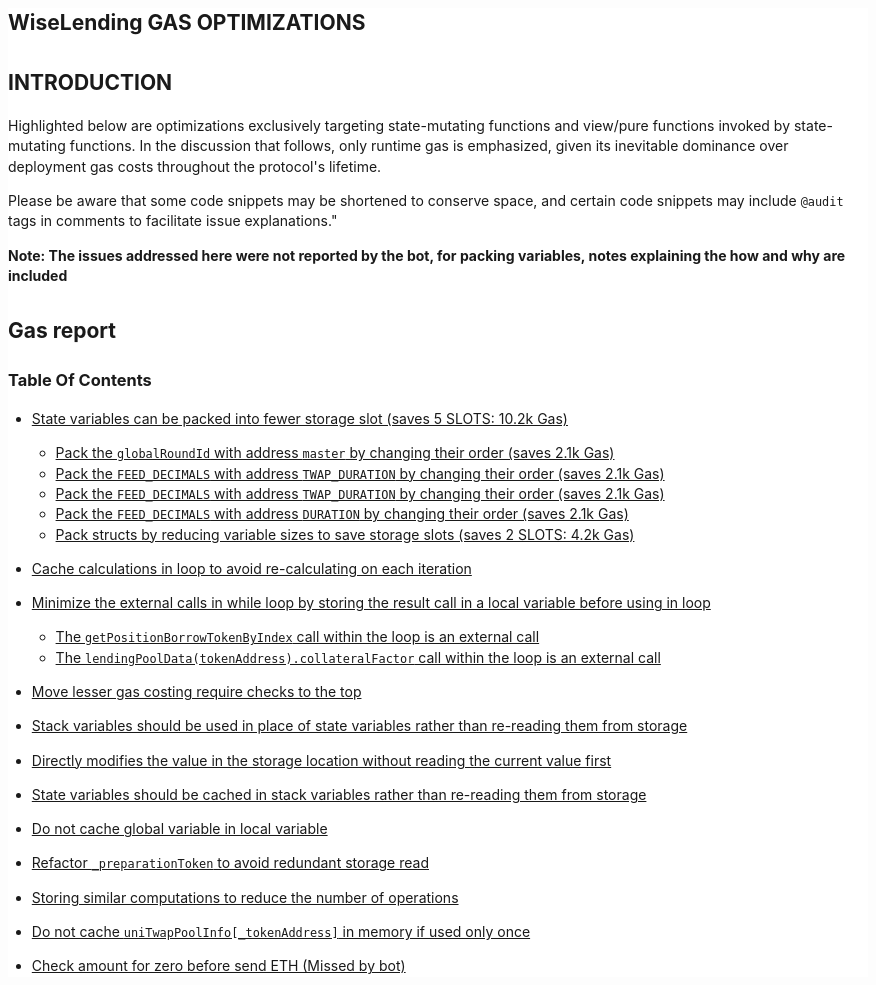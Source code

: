 WiseLending GAS OPTIMIZATIONS
--
INTRODUCTION
--
Highlighted below are optimizations exclusively targeting state-mutating functions and view/pure functions invoked by state-mutating functions. In the discussion that follows, only runtime gas is emphasized, given its inevitable dominance over deployment gas costs throughout the protocol's lifetime.

Please be aware that some code snippets may be shortened to conserve space, and certain code snippets may include `@audit` tags in comments to facilitate issue explanations."



**Note: The issues addressed here were not reported by the bot, for packing variables, notes explaining the how and why are included**

## Gas report

### Table Of Contents
- [State variables can be packed into fewer storage slot (saves 5 SLOTS: 10.2k Gas)](#g-01-state-variables-can-be-packed-into-fewer-storage-slot-saves-5-slots-102k-gas)
    - [Pack the `globalRoundId` with address `master` by changing their order (saves 2.1k Gas)](#pack-the-globalroundid-with-address-master-by-changing-their-order-saves-21k-gas)
    - [Pack the `FEED_DECIMALS` with address `TWAP_DURATION` by changing their order (saves 2.1k Gas)](#pack-the-feed_decimals-with-address-twap_duration-by-changing-their-order-saves-21k-gas)
    - [Pack the `FEED_DECIMALS` with address `TWAP_DURATION` by changing their order (saves 2.1k Gas)](#pack-the-feed_decimals-with-address-twap_duration-by-changing-their-order-saves-21k-gas)
    - [Pack the `FEED_DECIMALS` with address `DURATION` by changing their order (saves 2.1k Gas)](#pack-the-feed_decimals-with-address-duration-by-changing-their-order-saves-21k-gas)
    - [Pack structs by reducing variable sizes to save storage slots (saves 2 SLOTS: 4.2k Gas)](#g-02-pack-structs-by-reducing-variable-sizes-to-save-storage-slots-saves-2-slots-42k-gas)
- [Cache calculations in loop to avoid re-calculating on each iteration](#g-03-cache-calculations-in-loop-to-avoid-re-calculating-on-each-iteration)
- [Minimize the external calls in while loop by storing the result call in a local variable before using in loop](#g-04-minimize-the-external-calls-in-while-loop-by-storing-the-result-call-in-a-local-variable-before-using-in-loop)
   -  [The `getPositionBorrowTokenByIndex` call within the loop is an external call](#the-getpositionborrowtokenbyindex-call-within-the-loop-is-an-external-call)
   -  [The `lendingPoolData(tokenAddress).collateralFactor` call within the loop is an external call](#the-lendingpooldatatokenaddresscollateralfactor-call-within-the-loop-is-an-external-call)

- [Move lesser gas costing require checks to the top](#g-05-move-lesser-gas-costing-require-checks-to-the-top)
- [Stack variables should be used in place of state variables rather than re-reading them from storage](#g-06-stack-variables-should-be-used-in-place-of-state-variables-rather-than-re-reading-them-from-storage)
- [Directly modifies the value in the storage location without reading the current value first](#g-07-directly-modifies-the-value-in-the-storage-location-without-reading-the-current-value-first)
- [State variables should be cached in stack variables rather than re-reading them from storage](#g-08-state-variables-should-be-cached-in-stack-variables-rather-than-re-reading-them-from-storage)
- [Do not cache global variable in local variable](#g-09-do-not-cache-global-variable-in-local-variable)
- [Refactor `_preparationToken` to avoid redundant storage read](#g-10-refactor-_preparationtoken-to-avoid-redundant-storage-read)
- [Storing similar computations to reduce the number of operations](#g-11-storing-similar-computations-to-reduce-the-number-of-operations)
- [Do not cache `uniTwapPoolInfo[_tokenAddress]` in memory if used only once](#g-12-do-not-cache-unitwappoolinfo_tokenaddress-in-memory-if-used-only-once)
- [Check amount for zero before send ETH (Missed by bot)](#g-13-check-amount-for-zero-before-send-eth-missed-by-bot)
